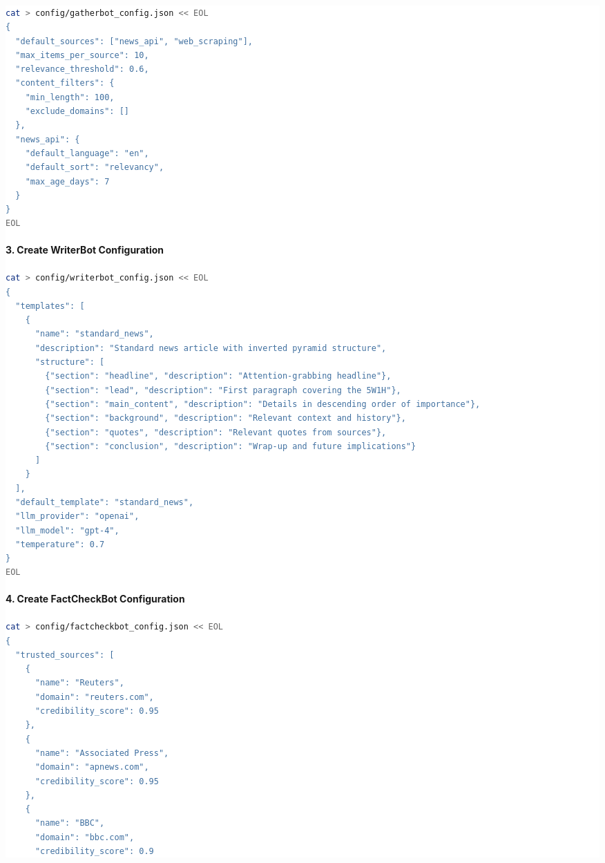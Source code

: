 ```bash
cat > config/gatherbot_config.json << EOL
{
  "default_sources": ["news_api", "web_scraping"],
  "max_items_per_source": 10,
  "relevance_threshold": 0.6,
  "content_filters": {
    "min_length": 100,
    "exclude_domains": []
  },
  "news_api": {
    "default_language": "en",
    "default_sort": "relevancy",
    "max_age_days": 7
  }
}
EOL
```

#### 3. Create WriterBot Configuration

```bash
cat > config/writerbot_config.json << EOL
{
  "templates": [
    {
      "name": "standard_news",
      "description": "Standard news article with inverted pyramid structure",
      "structure": [
        {"section": "headline", "description": "Attention-grabbing headline"},
        {"section": "lead", "description": "First paragraph covering the 5W1H"},
        {"section": "main_content", "description": "Details in descending order of importance"},
        {"section": "background", "description": "Relevant context and history"},
        {"section": "quotes", "description": "Relevant quotes from sources"},
        {"section": "conclusion", "description": "Wrap-up and future implications"}
      ]
    }
  ],
  "default_template": "standard_news",
  "llm_provider": "openai",
  "llm_model": "gpt-4",
  "temperature": 0.7
}
EOL
```

#### 4. Create FactCheckBot Configuration

```bash
cat > config/factcheckbot_config.json << EOL
{
  "trusted_sources": [
    {
      "name": "Reuters",
      "domain": "reuters.com",
      "credibility_score": 0.95
    },
    {
      "name": "Associated Press",
      "domain": "apnews.com",
      "credibility_score": 0.95
    },
    {
      "name": "BBC",
      "domain": "bbc.com",
      "credibility_score": 0.9
```